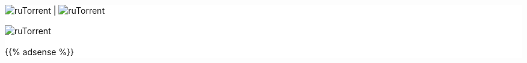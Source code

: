 ![ruTorrent](https://blogger.googleusercontent.com/img/b/R29vZ2xl/AVvXsEi8N00xf6niniCn5jLmVTifXaf_JZWx9Cg2xZpsmf8ekbwzwDRZusOYq1jppJb8s27KmAwlt9qYyxDo6UFlDejvhc-KRqhSS5da7obs7RGkcoqqlvWaMQtmWmEjFP_qt1ag3MCpbDjohA54rjmwQFgwUTC4VfZK2Dcy8yduRYPPTeSDldX4v_hM-N4C5wTP/s0-rw/rmdhnreza.my.id.install.rutorrent.3.jpeg) | ![ruTorrent](https://blogger.googleusercontent.com/img/b/R29vZ2xl/AVvXsEhLeT0z6TqMdGOTxLor42fkjWJsonSkFcAoH0dPLt_F2U55Fsgxg7oji8eBD0vKGbtZph7UQ7ff4uADlpQQ-vN68sEcqYDWEDTp5B92Ev2NLOj34mEVTbaTT00IKpIkiLTSTvyQibTxfe8T0Q1mUT8L2VT18Ps7embVIHBDTJAbXu9nqO7VlXbqG348itqF/s0-rw/rmdhnreza.my.id.install.rutorrent.4.jpeg) 

![ruTorrent](https://blogger.googleusercontent.com/img/b/R29vZ2xl/AVvXsEjEQ1LuEvvPzmAxVvrueaQkzVZQKj5euvMadiZEHOKzLHiLt5dugpSWPHceCV_Le5YXNj3ekZvD6TyurS74Aq78zQ5xUvAuk9GbCus2Npty8Szmvuoz_XxWm4JFus89e4bOXrt7e2vNZ5BSX58wklcZ4v2DF1BrL6ZrOf8Zi9PjFeYQlymUeWzau8nlomlo/s0-rw/rmdhnreza.my.id.install.rutorrent.5.jpeg)

{{% adsense %}}
